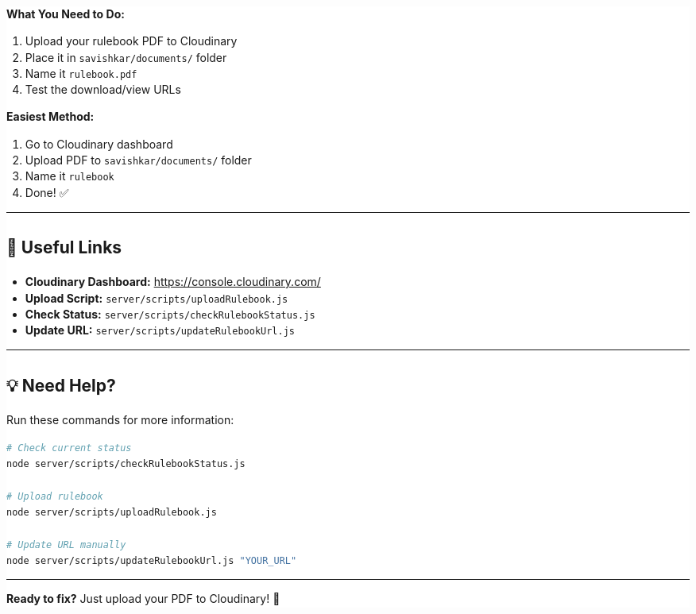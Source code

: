 **What You Need to Do:**
1. Upload your rulebook PDF to Cloudinary
2. Place it in `savishkar/documents/` folder
3. Name it `rulebook.pdf`
4. Test the download/view URLs

**Easiest Method:**
1. Go to Cloudinary dashboard
2. Upload PDF to `savishkar/documents/` folder
3. Name it `rulebook`
4. Done! ✅

---

## 🔗 Useful Links

- **Cloudinary Dashboard:** https://console.cloudinary.com/
- **Upload Script:** `server/scripts/uploadRulebook.js`
- **Check Status:** `server/scripts/checkRulebookStatus.js`
- **Update URL:** `server/scripts/updateRulebookUrl.js`

---

## 💡 Need Help?

Run these commands for more information:

```bash
# Check current status
node server/scripts/checkRulebookStatus.js

# Upload rulebook
node server/scripts/uploadRulebook.js

# Update URL manually
node server/scripts/updateRulebookUrl.js "YOUR_URL"
```

---

**Ready to fix?** Just upload your PDF to Cloudinary! 🚀
